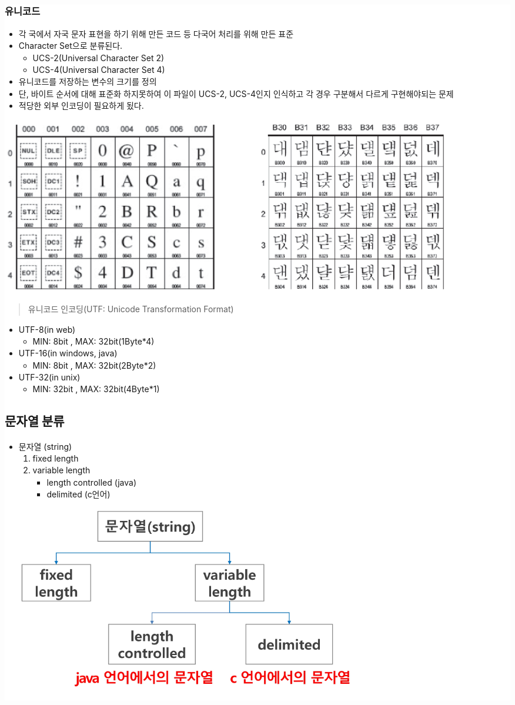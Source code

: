 ### 유니코드

- 각 국에서 자국 문자 표현을 하기 위해 만든 코드 등 다국어 처리를 위해 만든 표준
- Character Set으로 분류된다.
  - UCS-2(Universal Character Set 2)
  - UCS-4(Universal Character Set 4)
- 유니코드를 저장하는 변수의 크기를 정의 
- 단, 바이트 순서에 대해 표준화 하지못하여 이 파일이 UCS-2, UCS-4인지 인식하고 각 경우 구분해서 다르게 구현해야되는 문제
- 적당한 외부 인코딩이 필요하게 됬다.

![](algo_class_assets/2022-08-12-10-29-58-image.png)

> 유니코드 인코딩(UTF: Unicode Transformation Format)

- UTF-8(in web)
  - MIN: 8bit , MAX: 32bit(1Byte*4)
- UTF-16(in windows, java)
  - MIN: 8bit , MAX: 32bit(2Byte*2)
- UTF-32(in unix)
  - MIN: 32bit , MAX: 32bit(4Byte*1)

## 문자열 분류

- 문자열 (string)
  1. fixed length
  2. variable length
     - length controlled (java)
     - delimited (c언어)

![](algo_class_assets/2022-08-12-10-35-41-image.png)
